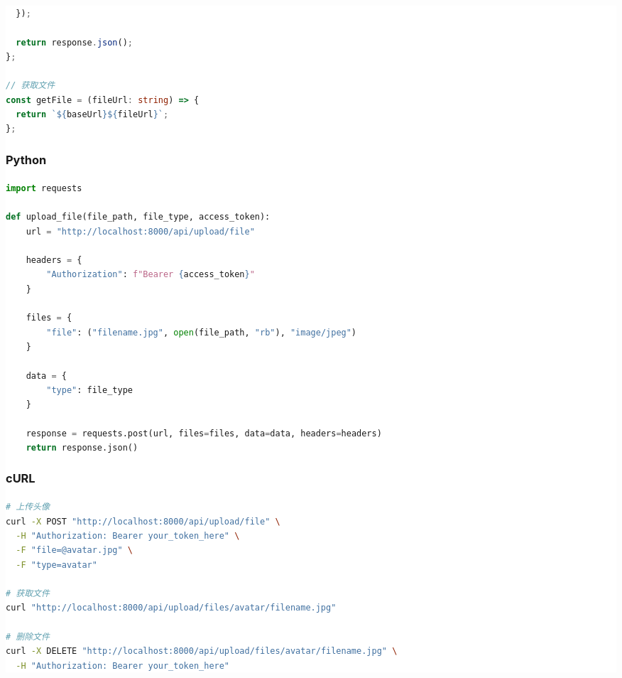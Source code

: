 ```typescript
  });

  return response.json();
};

// 获取文件
const getFile = (fileUrl: string) => {
  return `${baseUrl}${fileUrl}`;
};
```

### Python

```python
import requests

def upload_file(file_path, file_type, access_token):
    url = "http://localhost:8000/api/upload/file"
    
    headers = {
        "Authorization": f"Bearer {access_token}"
    }
    
    files = {
        "file": ("filename.jpg", open(file_path, "rb"), "image/jpeg")
    }
    
    data = {
        "type": file_type
    }
    
    response = requests.post(url, files=files, data=data, headers=headers)
    return response.json()
```

### cURL

```bash
# 上传头像
curl -X POST "http://localhost:8000/api/upload/file" \
  -H "Authorization: Bearer your_token_here" \
  -F "file=@avatar.jpg" \
  -F "type=avatar"

# 获取文件
curl "http://localhost:8000/api/upload/files/avatar/filename.jpg"

# 删除文件
curl -X DELETE "http://localhost:8000/api/upload/files/avatar/filename.jpg" \
  -H "Authorization: Bearer your_token_here"
```

